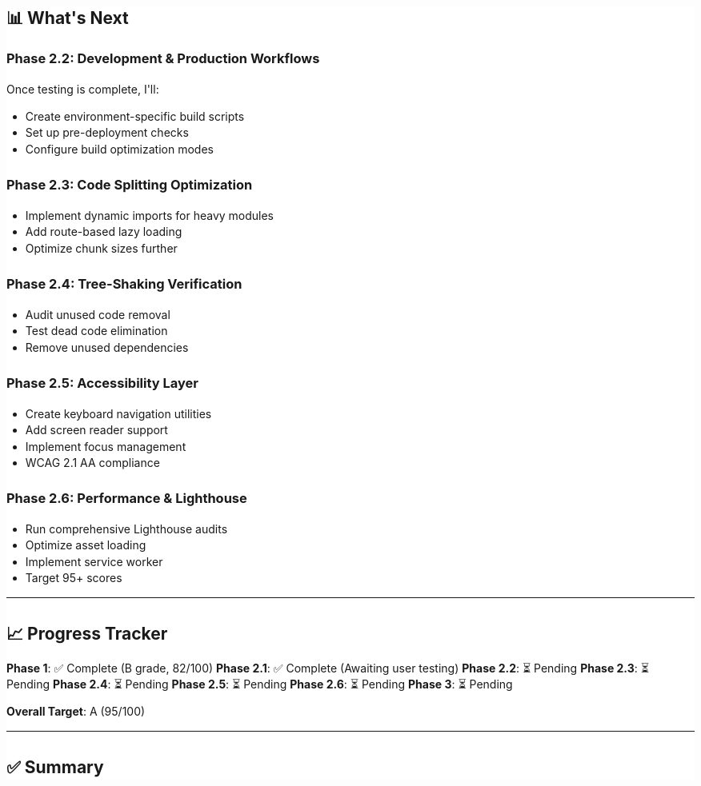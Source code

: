 
## 📊 What's Next

### Phase 2.2: Development & Production Workflows
Once testing is complete, I'll:
- Create environment-specific build scripts
- Set up pre-deployment checks
- Configure build optimization modes

### Phase 2.3: Code Splitting Optimization
- Implement dynamic imports for heavy modules
- Add route-based lazy loading
- Optimize chunk sizes further

### Phase 2.4: Tree-Shaking Verification
- Audit unused code removal
- Test dead code elimination
- Remove unused dependencies

### Phase 2.5: Accessibility Layer
- Create keyboard navigation utilities
- Add screen reader support
- Implement focus management
- WCAG 2.1 AA compliance

### Phase 2.6: Performance & Lighthouse
- Run comprehensive Lighthouse audits
- Optimize asset loading
- Implement service worker
- Target 95+ scores

---

## 📈 Progress Tracker

**Phase 1**: ✅ Complete (B grade, 82/100)
**Phase 2.1**: ✅ Complete (Awaiting user testing)
**Phase 2.2**: ⏳ Pending
**Phase 2.3**: ⏳ Pending
**Phase 2.4**: ⏳ Pending
**Phase 2.5**: ⏳ Pending
**Phase 2.6**: ⏳ Pending
**Phase 3**: ⏳ Pending

**Overall Target**: A (95/100)

---

## ✅ Summary
